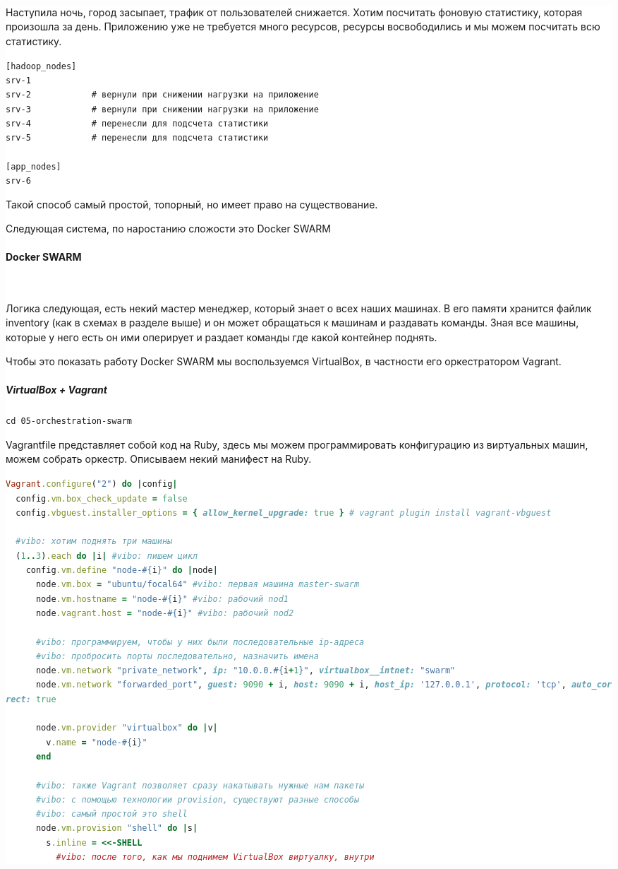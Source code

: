 Наступила ночь, город засыпает, трафик от пользователей снижается. Хотим посчитать фоновую статистику, которая произошла за день.  Приложению уже не требуется много ресурсов, ресурсы восвободились и мы можем посчитать всю статистику.

```
[hadoop_nodes]
srv-1
srv-2            # вернули при снижении нагрузки на приложение      
srv-3            # вернули при снижении нагрузки на приложение
srv-4            # перенесли для подсчета статистики
srv-5            # перенесли для подсчета статистики

[app_nodes]
srv-6
```

Такой способ самый простой, топорный, но имеет право на существование.

Следующая система, по наростанию сложости это Docker SWARM

#### Docker SWARM

<img title="" src="file:///home/vibo/Pictures/GlobalMarkText/2022-08-19-10-18-11-image.png" alt="" data-align="center">

Логика следующая, есть некий мастер менеджер, который знает о всех наших машинах. В его памяти хранится файлик inventory (как в схемах в разделе выше) и он может обращаться к машинам и раздавать команды. Зная все машины, которые у него есть он ими оперирует и раздает команды где какой контейнер поднять.

Чтобы это показать работу Docker SWARM мы воспользуемся VirtualBox, в частности его оркестратором Vagrant.

##### VirtualBox + Vagrant

`cd 05-orchestration-swarm`

Vagrantfile представляет собой код на Ruby, здесь мы можем программировать конфигурацию из виртуальных машин, можем собрать оркестр. Описываем некий манифест на Ruby.

```ruby
Vagrant.configure("2") do |config|
  config.vm.box_check_update = false
  config.vbguest.installer_options = { allow_kernel_upgrade: true } # vagrant plugin install vagrant-vbguest

  #vibo: хотим поднять три машины
  (1..3).each do |i| #vibo: пишем цикл
    config.vm.define "node-#{i}" do |node|
      node.vm.box = "ubuntu/focal64" #vibo: первая машина master-swarm
      node.vm.hostname = "node-#{i}" #vibo: рабочий nod1
      node.vagrant.host = "node-#{i}" #vibo: рабочий nod2

      #vibo: программируем, чтобы у них были последовательные ip-адреса
      #vibo: пробросить порты последовательно, назначить имена
      node.vm.network "private_network", ip: "10.0.0.#{i+1}", virtualbox__intnet: "swarm"
      node.vm.network "forwarded_port", guest: 9090 + i, host: 9090 + i, host_ip: '127.0.0.1', protocol: 'tcp', auto_correct: true

      node.vm.provider "virtualbox" do |v|
        v.name = "node-#{i}"
      end

      #vibo: также Vagrant позволяет сразу накатывать нужные нам пакеты
      #vibo: c помощью технологии provision, существуют разные способы
      #vibo: самый простой это shell
      node.vm.provision "shell" do |s|
        s.inline = <<-SHELL
          #vibo: после того, как мы поднимем VirtualBox виртуалку, внутри
```

[ci]: ci